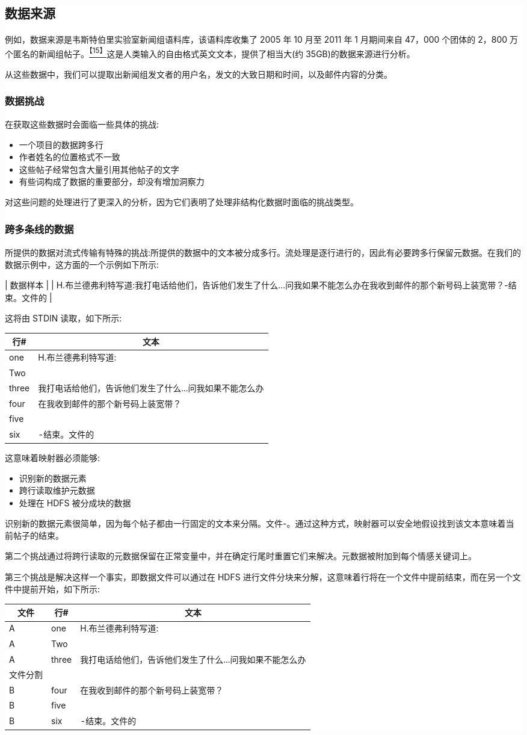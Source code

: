 ## 数据来源

例如，数据来源是韦斯特伯里实验室新闻组语料库，该语料库收集了 2005 年 10 月至 2011 年 1 月期间来自 47，000 个团体的 2，800 万个匿名的新闻组帖子。[<sup>【15】</sup>](12.html#_ftn15)这是人类输入的自由格式英文文本，提供了相当大(约 35GB)的数据来源进行分析。

从这些数据中，我们可以提取出新闻组发文者的用户名，发文的大致日期和时间，以及邮件内容的分类。

### 数据挑战

在获取这些数据时会面临一些具体的挑战:

*   一个项目的数据跨多行
*   作者姓名的位置格式不一致
*   这些帖子经常包含大量引用其他帖子的文字
*   有些词构成了数据的重要部分，却没有增加洞察力

对这些问题的处理进行了更深入的分析，因为它们表明了处理非结构化数据时面临的挑战类型。

### 跨多条线的数据

所提供的数据对流式传输有特殊的挑战:所提供的数据中的文本被分成多行。流处理是逐行进行的，因此有必要跨多行保留元数据。在我们的数据示例中，这方面的一个示例如下所示:

| 数据样本 |
| H.布兰德弗利特写道:我打电话给他们，告诉他们发生了什么...问我如果不能怎么办在我收到邮件的那个新号码上装宽带？-结束。文件的 |

这将由 STDIN 读取，如下所示:

| 行# | 文本 |
| --- | --- |
| one | H.布兰德弗利特写道: |
| Two |  |
| three | 我打电话给他们，告诉他们发生了什么...问我如果不能怎么办 |
| four | 在我收到邮件的那个新号码上装宽带？ |
| five |  |
| six | -结束。文件的 |

这意味着映射器必须能够:

*   识别新的数据元素
*   跨行读取维护元数据
*   处理在 HDFS 被分成块的数据

识别新的数据元素很简单，因为每个帖子都由一行固定的文本来分隔。文件-。通过这种方式，映射器可以安全地假设找到该文本意味着当前帖子的结束。

第二个挑战通过将跨行读取的元数据保留在正常变量中，并在确定行尾时重置它们来解决。元数据被附加到每个情感关键词上。

第三个挑战是解决这样一个事实，即数据文件可以通过在 HDFS 进行文件分块来分解，这意味着行将在一个文件中提前结束，而在另一个文件中提前开始，如下所示:

| 文件 | 行# | 文本 |
| --- | --- | --- |
| A | one | H.布兰德弗利特写道: |
| A | Two |  |
| A | three | 我打电话给他们，告诉他们发生了什么...问我如果不能怎么办 |
| 文件分割 |
| B | four | 在我收到邮件的那个新号码上装宽带？ |
| B | five |  |
| B | six | -结束。文件的 |
